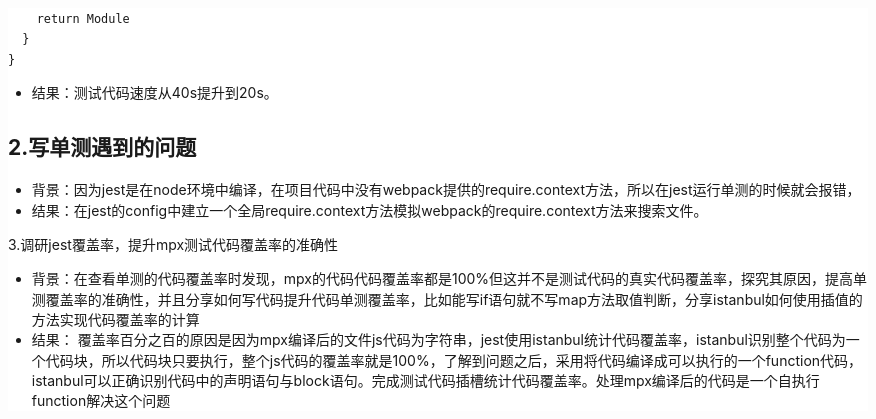 ```
    return Module
  }
}
```
* 结果：测试代码速度从40s提升到20s。

## 2.写单测遇到的问题
* 背景：因为jest是在node环境中编译，在项目代码中没有webpack提供的require.context方法，所以在jest运行单测的时候就会报错，
* 结果：在jest的config中建立一个全局require.context方法模拟webpack的require.context方法来搜索文件。

3.调研jest覆盖率，提升mpx测试代码覆盖率的准确性
* 背景：在查看单测的代码覆盖率时发现，mpx的代码代码覆盖率都是100%但这并不是测试代码的真实代码覆盖率，探究其原因，提高单测覆盖率的准确性，并且分享如何写代码提升代码单测覆盖率，比如能写if语句就不写map方法取值判断，分享istanbul如何使用插值的方法实现代码覆盖率的计算
* 结果： 覆盖率百分之百的原因是因为mpx编译后的文件js代码为字符串，jest使用istanbul统计代码覆盖率，istanbul识别整个代码为一个代码块，所以代码块只要执行，整个js代码的覆盖率就是100%，了解到问题之后，采用将代码编译成可以执行的一个function代码，istanbul可以正确识别代码中的声明语句与block语句。完成测试代码插槽统计代码覆盖率。处理mpx编译后的代码是一个自执行function解决这个问题